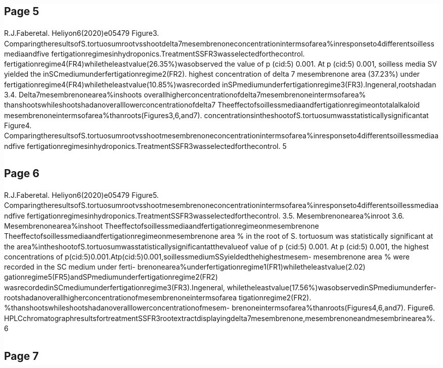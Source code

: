 ## Page 5

R.J.Faberetal. Heliyon6(2020)e05479
Figure3. ComparingtheresultsofS.tortuosumrootvsshootdelta7mesembrenoneconcentrationintermsofarea%inresponseto4differentsoillessmediaandfive
fertigationregimesinhydroponics.TreatmentSSFR3wasselectedforthecontrol.
fertigationregime4(FR4)whiletheleastvalue(26.35%)wasobserved the value of p (cid:5) 0.001. At p (cid:5) 0.001, soilless media SV yielded the
inSCmediumunderfertigationregime2(FR2). highest concentration of delta 7 mesembrenone area (37.23%) under
fertigationregime4(FR4)whiletheleastvalue(10.85%)wasrecorded
inSPmediumunderfertigationregime3(FR3).Ingeneral,rootshadan
3.4. Delta7mesembrenonearea%inshoots
overallhigherconcentrationofdelta7mesembrenoneintermsofarea%
thanshootswhileshootshadanoveralllowerconcentrationofdelta7
Theeffectofsoillessmediaandfertigationregimeontotalalkaloid
mesembrenoneintermsofarea%thanroots(Figures3,6,and7).
concentrationsintheshootofS.tortuosumwasstatisticallysignificantat
Figure4. ComparingtheresultsofS.tortuosumrootvsshootmesembrenoneconcentrationintermsofarea%inresponseto4differentsoillessmediaandfive
fertigationregimesinhydroponics.TreatmentSSFR3wasselectedforthecontrol.
5

## Page 6

R.J.Faberetal. Heliyon6(2020)e05479
Figure5. ComparingtheresultsofS.tortuosumrootvsshootmesembrenoneconcentrationintermsofarea%inresponseto4differentsoillessmediaandfive
fertigationregimesinhydroponics.TreatmentSSFR3wasselectedforthecontrol.
3.5. Mesembrenonearea%inroot 3.6. Mesembrenonearea%inshoot
Theeffectofsoillessmediaandfertigationregimeonmesembrenone Theeffectofsoillessmediaandfertigationregimeonmesembrenone
area % in the root of S. tortuosum was statistically significant at the area%intheshootofS.tortuosumwasstatisticallysignificantatthevalueof
value of p (cid:5) 0.001. At p (cid:5) 0.001, the highest concentrations of p(cid:5)0.001.Atp(cid:5)0.001,soillessmediumSSyieldedthehighestmesem-
mesembrenone area % were recorded in the SC medium under ferti- brenonearea%underfertigationregime1(FR1)whiletheleastvalue(2.02)
gationregime5(FR5)andSPmediumunderfertigationregime2(FR2) wasrecordedinSCmediumunderfertigationregime3(FR3).Ingeneral,
whiletheleastvalue(17.56%)wasobservedinSPmediumunderfer- rootshadanoverallhigherconcentrationofmesembrenoneintermsofarea
tigationregime2(FR2). %thanshootswhileshootshadanoveralllowerconcentrationofmesem-
brenoneintermsofarea%thanroots(Figures4,6,and7).
Figure6. HPLCchromatographresultsfortreatmentSSFR3rootextractdisplayingdelta7mesembrenone,mesembrenoneandmesembrinearea%.
6

## Page 7

